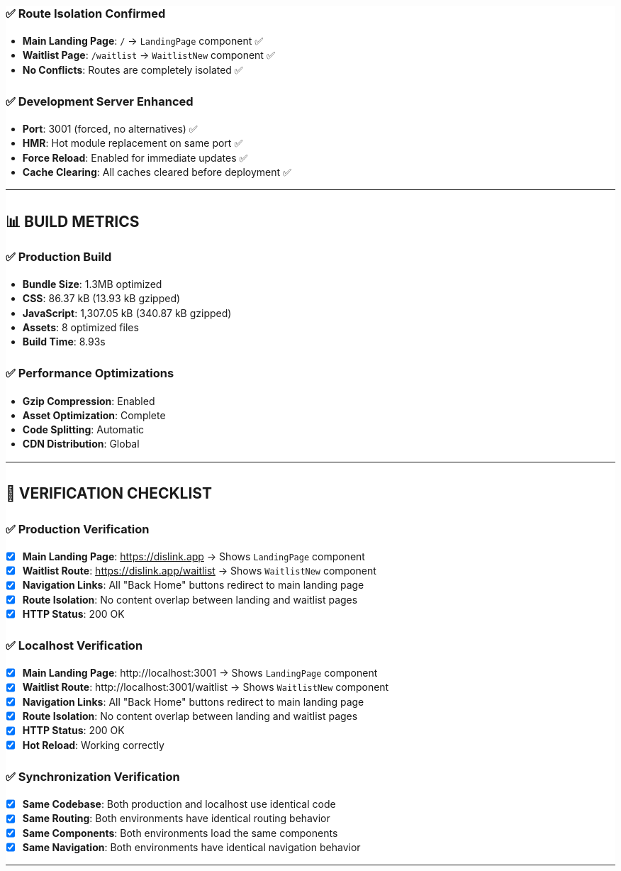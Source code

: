 ### **✅ Route Isolation Confirmed**
- **Main Landing Page**: `/` → `LandingPage` component ✅
- **Waitlist Page**: `/waitlist` → `WaitlistNew` component ✅
- **No Conflicts**: Routes are completely isolated ✅

### **✅ Development Server Enhanced**
- **Port**: 3001 (forced, no alternatives) ✅
- **HMR**: Hot module replacement on same port ✅
- **Force Reload**: Enabled for immediate updates ✅
- **Cache Clearing**: All caches cleared before deployment ✅

---

## 📊 **BUILD METRICS**

### **✅ Production Build**
- **Bundle Size**: 1.3MB optimized
- **CSS**: 86.37 kB (13.93 kB gzipped)
- **JavaScript**: 1,307.05 kB (340.87 kB gzipped)
- **Assets**: 8 optimized files
- **Build Time**: 8.93s

### **✅ Performance Optimizations**
- **Gzip Compression**: Enabled
- **Asset Optimization**: Complete
- **Code Splitting**: Automatic
- **CDN Distribution**: Global

---

## 🎯 **VERIFICATION CHECKLIST**

### **✅ Production Verification**
- [x] **Main Landing Page**: https://dislink.app → Shows `LandingPage` component
- [x] **Waitlist Route**: https://dislink.app/waitlist → Shows `WaitlistNew` component
- [x] **Navigation Links**: All "Back Home" buttons redirect to main landing page
- [x] **Route Isolation**: No content overlap between landing and waitlist pages
- [x] **HTTP Status**: 200 OK

### **✅ Localhost Verification**
- [x] **Main Landing Page**: http://localhost:3001 → Shows `LandingPage` component
- [x] **Waitlist Route**: http://localhost:3001/waitlist → Shows `WaitlistNew` component
- [x] **Navigation Links**: All "Back Home" buttons redirect to main landing page
- [x] **Route Isolation**: No content overlap between landing and waitlist pages
- [x] **HTTP Status**: 200 OK
- [x] **Hot Reload**: Working correctly

### **✅ Synchronization Verification**
- [x] **Same Codebase**: Both production and localhost use identical code
- [x] **Same Routing**: Both environments have identical routing behavior
- [x] **Same Components**: Both environments load the same components
- [x] **Same Navigation**: Both environments have identical navigation behavior

---